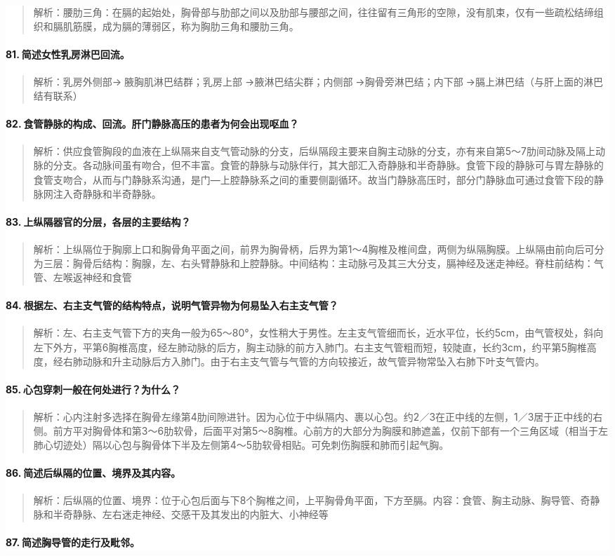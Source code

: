 > 解析：腰肋三角：在膈的起始处，胸骨部与肋部之间以及肋部与腰部之间，往往留有三角形的空隙，没有肌束，仅有一些疏松结缔组织和膈肌筋膜，成为膈的薄弱区，称为胸肋三角和腰肋三角。







#### 81. 简述女性乳房淋巴回流。

> 解析：乳房外侧部→ 腋胸肌淋巴结群；乳房上部 →腋淋巴结尖群；内侧部 →胸骨旁淋巴结；内下部 →膈上淋巴结（与肝上面的淋巴结有联系）







#### 82. 食管静脉的构成、回流。肝门静脉高压的患者为何会出现呕血？

> 解析：供应食管胸段的血液在上纵隔来自支气管动脉的分支，后纵隔段主要来自胸主动脉的分支，亦有来自第5～7肋间动脉及隔上动脉的分支。各动脉间虽有吻合，但不丰富。食管的静脉与动脉伴行，其大部汇入奇静脉和半奇静脉。食管下段的静脉可与胃左静脉的食管支吻合，从而与门静脉系沟通，是门—上腔静脉系之间的重要侧副循环。故当门静脉高压时，部分门静脉血可通过食管下段的静脉网注入奇静脉和半奇静脉。







#### 83. 上纵隔器官的分层，各层的主要结构？

> 解析：上纵隔位于胸廓上口和胸骨角平面之间，前界为胸骨柄，后界为第1～4胸椎及椎间盘，两侧为纵隔胸膜。上纵隔由前向后可分为三层：胸骨后结构：胸腺，左、右头臂静脉和上腔静脉。中间结构：主动脉弓及其三大分支，膈神经及迷走神经。脊柱前结构：气管、左喉返神经和食管







#### 84. 根据左、右主支气管的结构特点，说明气管异物为何易坠入右主支气管？

> 解析：左、右主支气管下方的夹角一般为65～80°，女性稍大于男性。左主支气管细而长，近水平位，长约5cm，由气管杈处，斜向左下外方，平第6胸椎高度，经左肺动脉的后方，胸主动脉的前方入肺门。右主支气管粗而短，较陡直，长约3cm，约平第5胸椎高度，经右肺动脉和升主动脉后方入肺门。由于右主支气管与气管的方向较接近，故气管异物常坠入右肺下叶支气管内。







#### 85. 心包穿刺一般在何处进行？为什么？

> 解析：心内注射多选择在胸骨左缘第4肋间隙进针。因为心位于中纵隔内、裹以心包。约2／3在正中线的左侧，1／3居于正中线的右侧。前方平对胸骨体和第3～6肋软骨，后面平对第5～8胸椎。心前方的大部分为胸膜和肺遮盖，仅前下部有一个三角区域（相当于左肺心切迹处）隔以心包与胸骨体下半及左侧第4～5肋软骨相贴。可免刺伤胸膜和肺而引起气胸。







#### 86. 简述后纵隔的位置、境界及其内容。

> 解析：后纵隔的位置、境界：位于心包后面与下8个胸椎之间，上平胸骨角平面，下方至膈。内容：食管、胸主动脉、胸导管、奇静脉和半奇静脉、左右迷走神经、交感干及其发出的内脏大、小神经等







#### 87. 简述胸导管的走行及毗邻。
